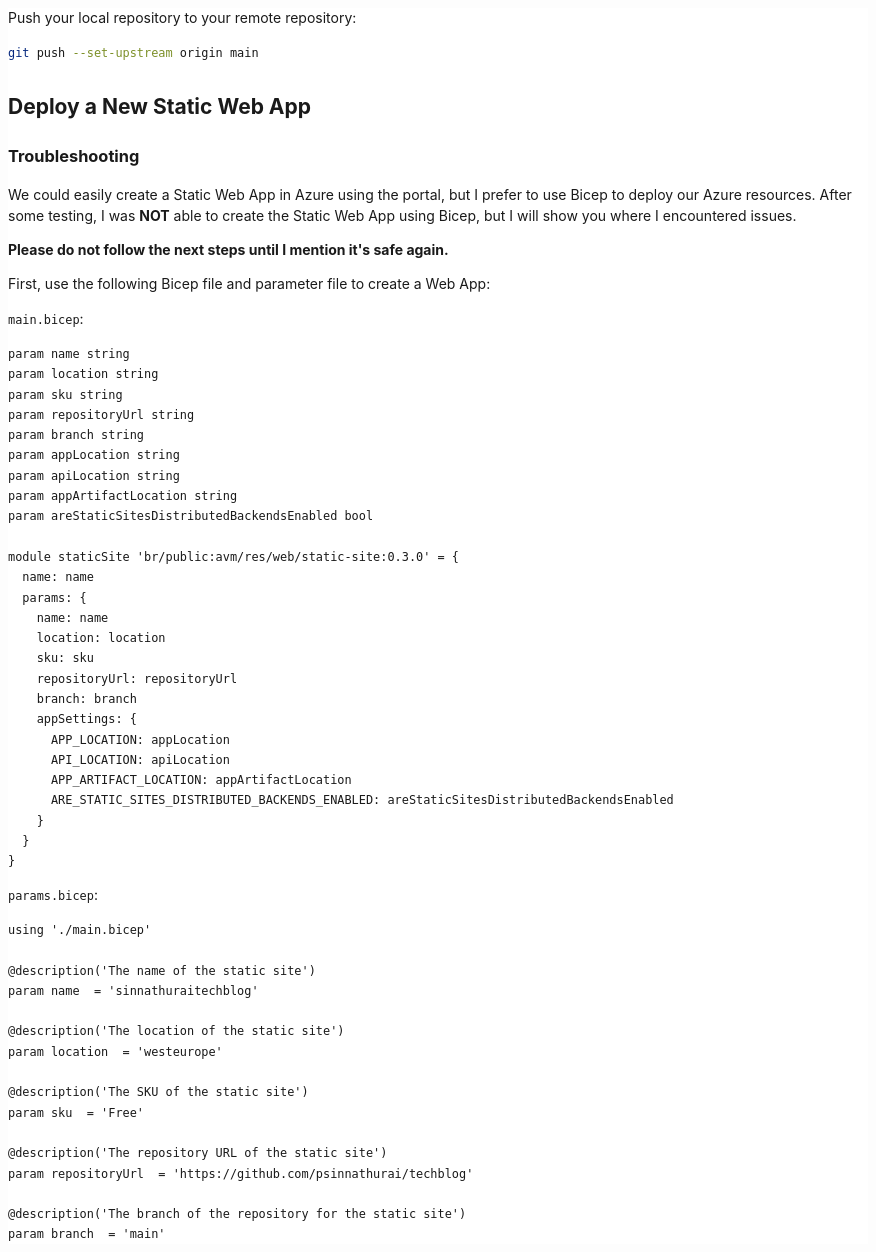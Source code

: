 Push your local repository to your remote repository:

```bash
git push --set-upstream origin main
```

## Deploy a New Static Web App
### Troubleshooting
We could easily create a Static Web App in Azure using the portal, but I prefer to use Bicep to deploy our Azure resources. After some testing, I was **NOT** able to create the Static Web App using Bicep, but I will show you where I encountered issues.

**Please do not follow the next steps until I mention it's safe again.**

First, use the following Bicep file and parameter file to create a Web App:

`main.bicep`:
```bicep
param name string
param location string
param sku string
param repositoryUrl string
param branch string
param appLocation string
param apiLocation string
param appArtifactLocation string
param areStaticSitesDistributedBackendsEnabled bool

module staticSite 'br/public:avm/res/web/static-site:0.3.0' = {
  name: name
  params: {
    name: name
    location: location
    sku: sku
    repositoryUrl: repositoryUrl
    branch: branch
    appSettings: {
      APP_LOCATION: appLocation
      API_LOCATION: apiLocation
      APP_ARTIFACT_LOCATION: appArtifactLocation
      ARE_STATIC_SITES_DISTRIBUTED_BACKENDS_ENABLED: areStaticSitesDistributedBackendsEnabled
    }
  }
}
```

`params.bicep`:
```bicep
using './main.bicep'

@description('The name of the static site')
param name  = 'sinnathuraitechblog'

@description('The location of the static site')
param location  = 'westeurope'

@description('The SKU of the static site')
param sku  = 'Free'

@description('The repository URL of the static site')
param repositoryUrl  = 'https://github.com/psinnathurai/techblog'

@description('The branch of the repository for the static site')
param branch  = 'main'

```